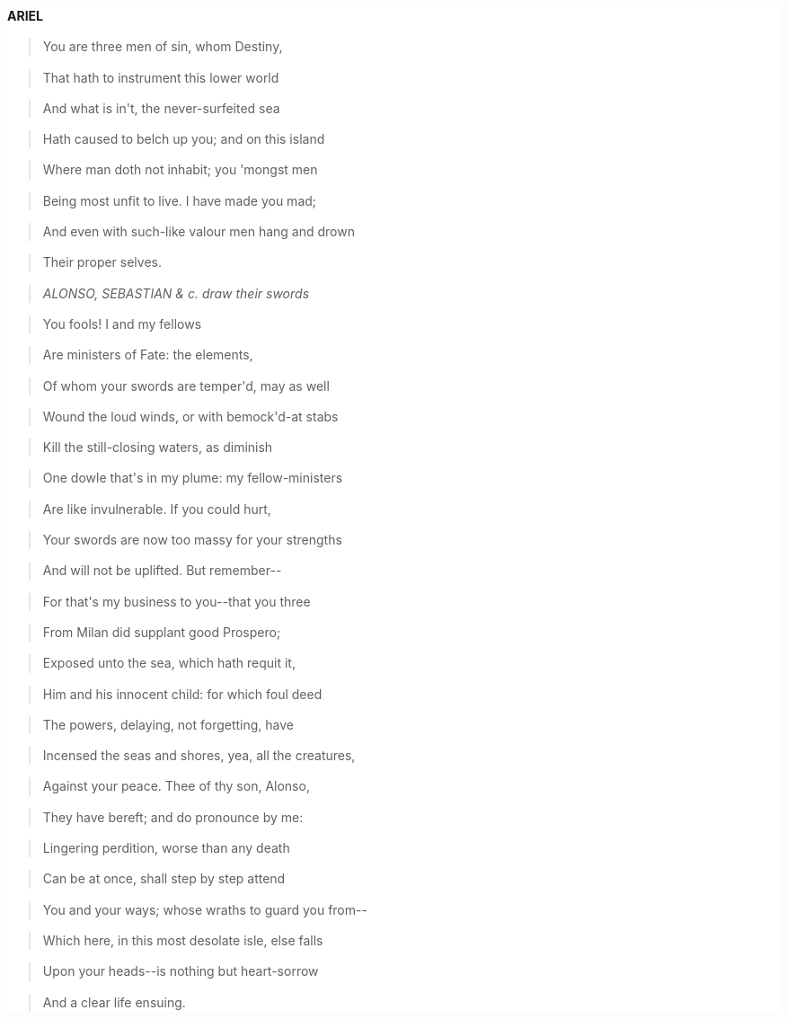 **ARIEL**

> You are three men of sin, whom Destiny,  

> That hath to instrument this lower world  

> And what is in't, the never-surfeited sea  

> Hath caused to belch up you; and on this island  

> Where man doth not inhabit; you 'mongst men  

> Being most unfit to live. I have made you mad;  

> And even with such-like valour men hang and drown  

> Their proper selves.  

> *ALONSO, SEBASTIAN  & c. draw their swords*

> You fools! I and my fellows  

> Are ministers of Fate: the elements,  

> Of whom your swords are temper'd, may as well  

> Wound the loud winds, or with bemock'd-at stabs  

> Kill the still-closing waters, as diminish  

> One dowle that's in my plume: my fellow-ministers  

> Are like invulnerable. If you could hurt,  

> Your swords are now too massy for your strengths  

> And will not be uplifted. But remember--  

> For that's my business to you--that you three  

> From Milan did supplant good Prospero;  

> Exposed unto the sea, which hath requit it,  

> Him and his innocent child: for which foul deed  

> The powers, delaying, not forgetting, have  

> Incensed the seas and shores, yea, all the creatures,  

> Against your peace. Thee of thy son, Alonso,  

> They have bereft; and do pronounce by me:  

> Lingering perdition, worse than any death  

> Can be at once, shall step by step attend  

> You and your ways; whose wraths to guard you from--  

> Which here, in this most desolate isle, else falls  

> Upon your heads--is nothing but heart-sorrow  

> And a clear life ensuing.  
